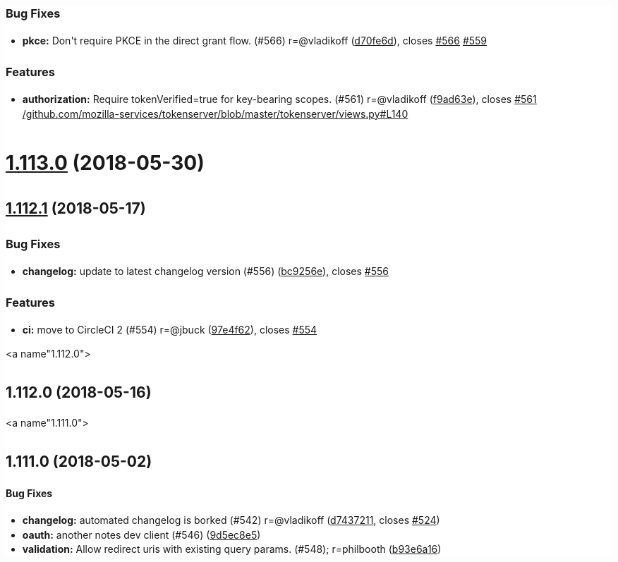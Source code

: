 
### Bug Fixes

* **pkce:** Don't require PKCE in the direct grant flow. (#566) r=@vladikoff ([d70fe6d](https://github.com/mozilla/fxa-oauth-server/commit/d70fe6d)), closes [#566](https://github.com/mozilla/fxa-oauth-server/issues/566) [#559](https://github.com/mozilla/fxa-oauth-server/issues/559)

### Features

* **authorization:** Require tokenVerified=true for key-bearing scopes. (#561) r=@vladikoff ([f9ad63e](https://github.com/mozilla/fxa-oauth-server/commit/f9ad63e)), closes [#561](https://github.com/mozilla/fxa-oauth-server/issues/561) [/github.com/mozilla-services/tokenserver/blob/master/tokenserver/views.py#L140](https://github.com//github.com/mozilla-services/tokenserver/blob/master/tokenserver/views.py/issues/L140)



<a name="1.113.0"></a>
# [1.113.0](https://github.com/mozilla/fxa-oauth-server/compare/v1.112.1...v1.113.0) (2018-05-30)




<a name="1.112.1"></a>
## [1.112.1](https://github.com/mozilla/fxa-oauth-server/compare/v1.112.0...v1.112.1) (2018-05-17)


### Bug Fixes

* **changelog:** update to latest changelog version (#556) ([bc9256e](https://github.com/mozilla/fxa-oauth-server/commit/bc9256e)), closes [#556](https://github.com/mozilla/fxa-oauth-server/issues/556)

### Features

* **ci:** move to CircleCI 2 (#554) r=@jbuck ([97e4f62](https://github.com/mozilla/fxa-oauth-server/commit/97e4f62)), closes [#554](https://github.com/mozilla/fxa-oauth-server/issues/554)



<a name"1.112.0"></a>
## 1.112.0 (2018-05-16)


<a name"1.111.0"></a>
## 1.111.0 (2018-05-02)


#### Bug Fixes

* **changelog:** automated changelog is borked (#542) r=@vladikoff ([d7437211](https://github.com/mozilla/fxa-oauth-server/commit/d7437211), closes [#524](https://github.com/mozilla/fxa-oauth-server/issues/524))
* **oauth:** another notes dev client (#546) ([9d5ec8e5](https://github.com/mozilla/fxa-oauth-server/commit/9d5ec8e5))
* **validation:** Allow redirect uris with existing query params. (#548); r=philbooth ([b93e6a16](https://github.com/mozilla/fxa-oauth-server/commit/b93e6a16))
